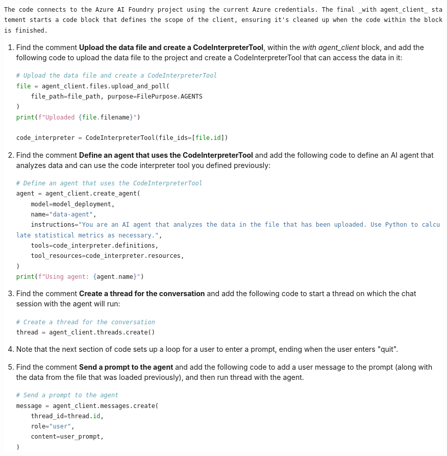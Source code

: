     The code connects to the Azure AI Foundry project using the current Azure credentials. The final _with agent_client_ statement starts a code block that defines the scope of the client, ensuring it's cleaned up when the code within the block is finished.

1. Find the comment **Upload the data file and create a CodeInterpreterTool**, within the _with agent_client_ block, and add the following code to upload the data file to the project and create a CodeInterpreterTool that can access the data in it:

    ```python
    # Upload the data file and create a CodeInterpreterTool
    file = agent_client.files.upload_and_poll(
        file_path=file_path, purpose=FilePurpose.AGENTS
    )
    print(f"Uploaded {file.filename}")

    code_interpreter = CodeInterpreterTool(file_ids=[file.id])
    ```

1. Find the comment **Define an agent that uses the CodeInterpreterTool** and add the following code to define an AI agent that analyzes data and can use the code interpreter tool you defined previously:

    ```python
    # Define an agent that uses the CodeInterpreterTool
    agent = agent_client.create_agent(
        model=model_deployment,
        name="data-agent",
        instructions="You are an AI agent that analyzes the data in the file that has been uploaded. Use Python to calculate statistical metrics as necessary.",
        tools=code_interpreter.definitions,
        tool_resources=code_interpreter.resources,
    )
    print(f"Using agent: {agent.name}")
    ```

1. Find the comment **Create a thread for the conversation** and add the following code to start a thread on which the chat session with the agent will run:

    ```python
    # Create a thread for the conversation
    thread = agent_client.threads.create()
    ```

1. Note that the next section of code sets up a loop for a user to enter a prompt, ending when the user enters "quit".

1. Find the comment **Send a prompt to the agent** and add the following code to add a user message to the prompt (along with the data from the file that was loaded previously), and then run thread with the agent.

    ```python
    # Send a prompt to the agent
    message = agent_client.messages.create(
        thread_id=thread.id,
        role="user",
        content=user_prompt,
    )
